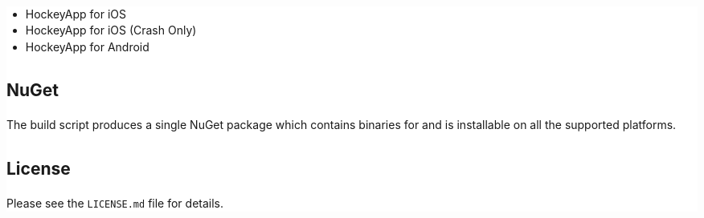  - HockeyApp for iOS
 - HockeyApp for iOS (Crash Only)
 - HockeyApp for Android
 
## NuGet

The build script produces a single NuGet package which contains binaries for and is installable on all the supported platforms. 

## License

Please see the `LICENSE.md` file for details.
